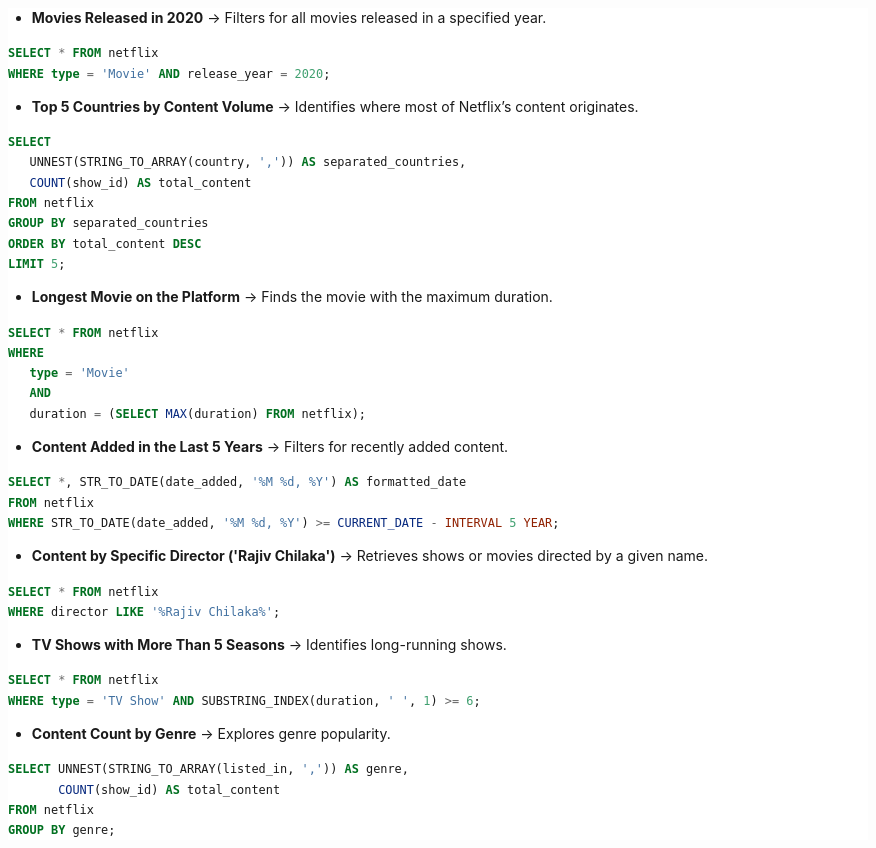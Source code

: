 * **Movies Released in 2020** → Filters for all movies released in a specified year.

```sql
SELECT * FROM netflix
WHERE type = 'Movie' AND release_year = 2020;
```

* **Top 5 Countries by Content Volume** → Identifies where most of Netflix’s content originates.

```sql
SELECT
   UNNEST(STRING_TO_ARRAY(country, ',')) AS separated_countries,
   COUNT(show_id) AS total_content
FROM netflix
GROUP BY separated_countries
ORDER BY total_content DESC
LIMIT 5;
```

* **Longest Movie on the Platform** → Finds the movie with the maximum duration.

```sql
SELECT * FROM netflix
WHERE 
   type = 'Movie'
   AND
   duration = (SELECT MAX(duration) FROM netflix);
```

* **Content Added in the Last 5 Years** → Filters for recently added content.

```sql
SELECT *, STR_TO_DATE(date_added, '%M %d, %Y') AS formatted_date
FROM netflix
WHERE STR_TO_DATE(date_added, '%M %d, %Y') >= CURRENT_DATE - INTERVAL 5 YEAR;
```

* **Content by Specific Director ('Rajiv Chilaka')** → Retrieves shows or movies directed by a given name.

```sql
SELECT * FROM netflix
WHERE director LIKE '%Rajiv Chilaka%';
```

* **TV Shows with More Than 5 Seasons** → Identifies long-running shows.

```sql
SELECT * FROM netflix
WHERE type = 'TV Show' AND SUBSTRING_INDEX(duration, ' ', 1) >= 6;
```

* **Content Count by Genre** → Explores genre popularity.

```sql
SELECT UNNEST(STRING_TO_ARRAY(listed_in, ',')) AS genre,
       COUNT(show_id) AS total_content
FROM netflix
GROUP BY genre;
```
